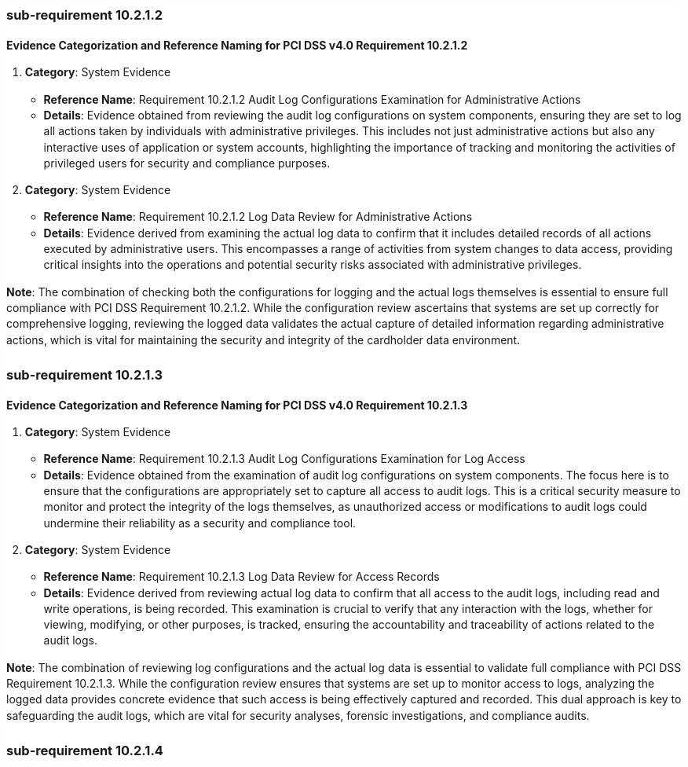 ### sub-requirement 10.2.1.2

**Evidence Categorization and Reference Naming for PCI DSS v4.0 Requirement 10.2.1.2**

1. **Category**: System Evidence
   - **Reference Name**: Requirement 10.2.1.2 Audit Log Configurations Examination for Administrative Actions
   - **Details**: Evidence obtained from reviewing the audit log configurations on system components, ensuring they are set to log all actions taken by individuals with administrative privileges. This includes not just administrative actions but also any interactive uses of application or system accounts, highlighting the importance of tracking and monitoring the activities of privileged users for security and compliance purposes.

2. **Category**: System Evidence
   - **Reference Name**: Requirement 10.2.1.2 Log Data Review for Administrative Actions
   - **Details**: Evidence derived from examining the actual log data to confirm that it includes detailed records of all actions executed by administrative users. This encompasses a range of activities from system changes to data access, providing critical insights into the operations and potential security risks associated with administrative privileges.

**Note**: The combination of checking both the configurations for logging and the actual logs themselves is essential to ensure full compliance with PCI DSS Requirement 10.2.1.2. While the configuration review ascertains that systems are set up correctly for comprehensive logging, reviewing the logged data validates the actual capture of detailed information regarding administrative actions, which is vital for maintaining the security and integrity of the cardholder data environment.

### sub-requirement 10.2.1.3

**Evidence Categorization and Reference Naming for PCI DSS v4.0 Requirement 10.2.1.3**

1. **Category**: System Evidence
   - **Reference Name**: Requirement 10.2.1.3 Audit Log Configurations Examination for Log Access
   - **Details**: Evidence obtained from the examination of audit log configurations on system components. The focus here is to ensure that the configurations are appropriately set to capture all access to audit logs. This is a critical security measure to monitor and protect the integrity of the logs themselves, as unauthorized access or modifications to audit logs could undermine their reliability as a security and compliance tool.

2. **Category**: System Evidence
   - **Reference Name**: Requirement 10.2.1.3 Log Data Review for Access Records
   - **Details**: Evidence derived from reviewing actual log data to confirm that all access to the audit logs, including read and write operations, is being recorded. This examination is crucial to verify that any interaction with the logs, whether for viewing, modifying, or other purposes, is tracked, ensuring the accountability and traceability of actions related to the audit logs.

**Note**: The combination of reviewing log configurations and the actual log data is essential to validate full compliance with PCI DSS Requirement 10.2.1.3. While the configuration review ensures that systems are set up to monitor access to logs, analyzing the logged data provides concrete evidence that such access is being effectively captured and recorded. This dual approach is key to safeguarding the audit logs, which are vital for security analyses, forensic investigations, and compliance audits.

### sub-requirement 10.2.1.4
